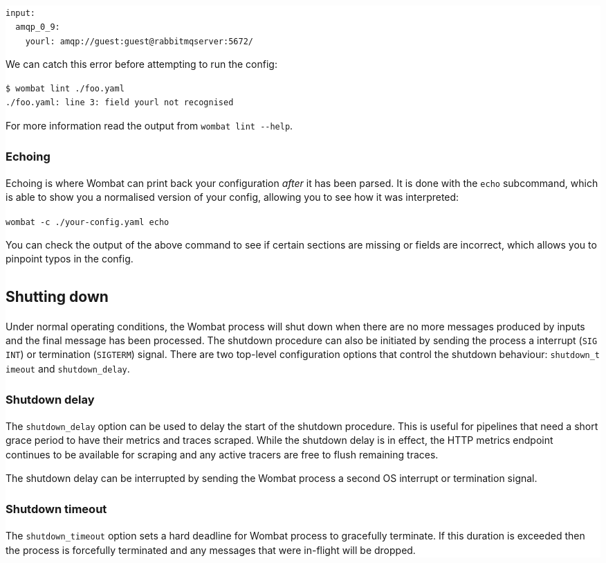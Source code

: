 ```text
input:
  amqp_0_9:
    yourl: amqp://guest:guest@rabbitmqserver:5672/
```

We can catch this error before attempting to run the config:

```shell
$ wombat lint ./foo.yaml
./foo.yaml: line 3: field yourl not recognised
```

For more information read the output from `wombat lint --help`.

### Echoing

Echoing is where Wombat can print back your configuration _after_ it has been parsed. It is done with the `echo`
subcommand, which is able to show you a normalised version of your config, allowing you to see how it was interpreted:

```shell
wombat -c ./your-config.yaml echo
```

You can check the output of the above command to see if certain sections are missing or fields are incorrect, which
allows you to pinpoint typos in the config.

## Shutting down

Under normal operating conditions, the Wombat process will shut down when there are no more messages produced by inputs
and the final message has been processed. The shutdown procedure can also be initiated by sending the process a
interrupt (`SIGINT`) or termination (`SIGTERM`) signal. There are two top-level configuration options that control the
shutdown behaviour: `shutdown_timeout` and `shutdown_delay`.

### Shutdown delay

The `shutdown_delay` option can be used to delay the start of the shutdown procedure. This is useful for pipelines that
need a short grace period to have their metrics and traces scraped. While the shutdown delay is in effect, the HTTP
metrics endpoint continues to be available for scraping and any active tracers are free to flush remaining traces.

The shutdown delay can be interrupted by sending the Wombat process a second OS interrupt or termination signal.

### Shutdown timeout

The `shutdown_timeout` option sets a hard deadline for Wombat process to gracefully terminate. If this duration is
exceeded then the process is forcefully terminated and any messages that were in-flight will be dropped.
